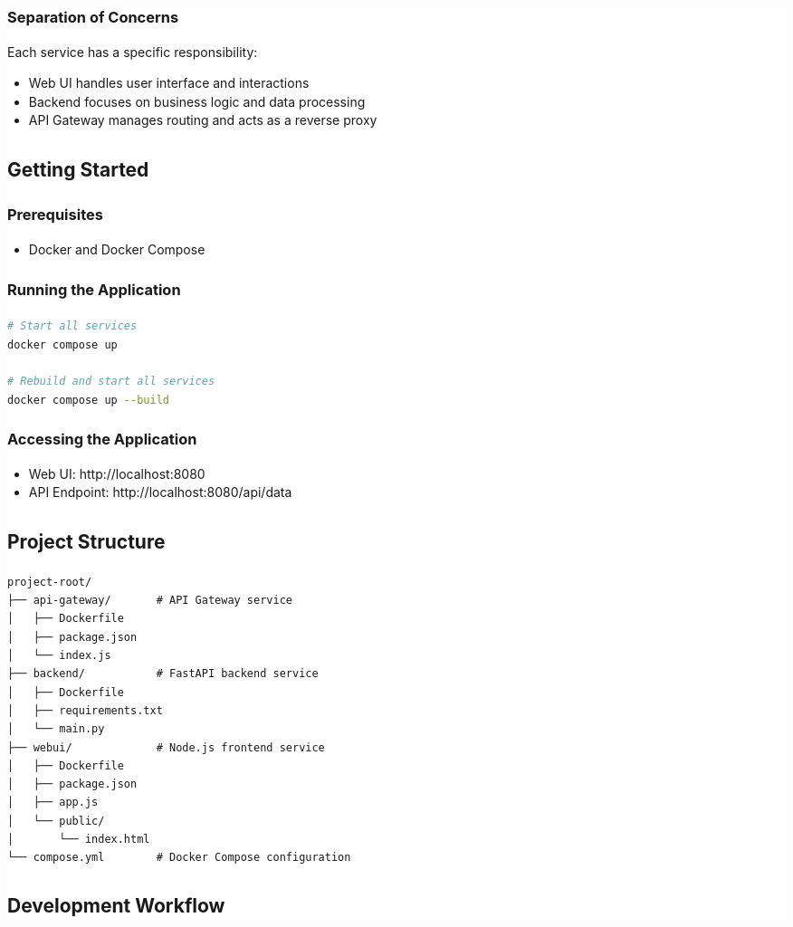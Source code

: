 ### Separation of Concerns

Each service has a specific responsibility:
- Web UI handles user interface and interactions
- Backend focuses on business logic and data processing
- API Gateway manages routing and acts as a reverse proxy

## Getting Started

### Prerequisites

- Docker and Docker Compose

### Running the Application

```bash
# Start all services
docker compose up

# Rebuild and start all services
docker compose up --build
```

### Accessing the Application

- Web UI: http://localhost:8080
- API Endpoint: http://localhost:8080/api/data

## Project Structure

```
project-root/
├── api-gateway/       # API Gateway service
│   ├── Dockerfile
│   ├── package.json
│   └── index.js
├── backend/           # FastAPI backend service
│   ├── Dockerfile
│   ├── requirements.txt
│   └── main.py
├── webui/             # Node.js frontend service
│   ├── Dockerfile
│   ├── package.json
│   ├── app.js
│   └── public/
│       └── index.html
└── compose.yml        # Docker Compose configuration
```

## Development Workflow
